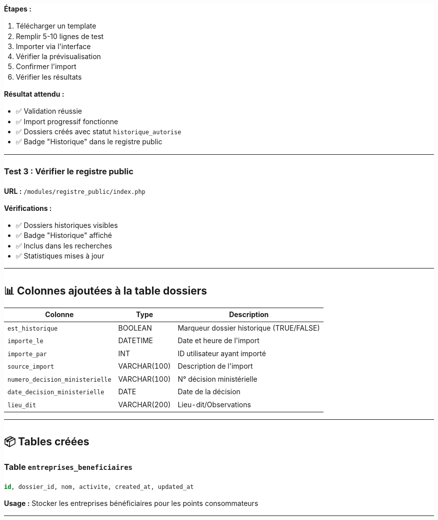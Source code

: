 **Étapes :**
1. Télécharger un template
2. Remplir 5-10 lignes de test
3. Importer via l'interface
4. Vérifier la prévisualisation
5. Confirmer l'import
6. Vérifier les résultats

**Résultat attendu :**
- ✅ Validation réussie
- ✅ Import progressif fonctionne
- ✅ Dossiers créés avec statut `historique_autorise`
- ✅ Badge "Historique" dans le registre public

---

### Test 3 : Vérifier le registre public
**URL :** `/modules/registre_public/index.php`

**Vérifications :**
- ✅ Dossiers historiques visibles
- ✅ Badge "Historique" affiché
- ✅ Inclus dans les recherches
- ✅ Statistiques mises à jour

---

## 📊 Colonnes ajoutées à la table dossiers

| Colonne | Type | Description |
|---------|------|-------------|
| `est_historique` | BOOLEAN | Marqueur dossier historique (TRUE/FALSE) |
| `importe_le` | DATETIME | Date et heure de l'import |
| `importe_par` | INT | ID utilisateur ayant importé |
| `source_import` | VARCHAR(100) | Description de l'import |
| `numero_decision_ministerielle` | VARCHAR(100) | N° décision ministérielle |
| `date_decision_ministerielle` | DATE | Date de la décision |
| `lieu_dit` | VARCHAR(200) | Lieu-dit/Observations |

---

## 📦 Tables créées

### Table `entreprises_beneficiaires`
```sql
id, dossier_id, nom, activite, created_at, updated_at
```
**Usage :** Stocker les entreprises bénéficiaires pour les points consommateurs

---